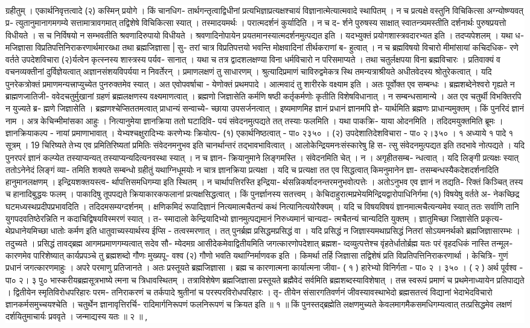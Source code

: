ग्रहीतुम् । एकार्थनिवृत्तत्वादे (२) कस्मिन् प्रयोगे । किं चानधिग- तार्थगन्तृत्वाद्विधीनां प्रत्यभिज्ञाप्रत्यक्षश्चायं विज्ञानात्मेत्यात्मवादे स्थापितम् । न च प्रत्यक्षे वस्तुनि विचिकित्सा अग्न्योष्ण्यवत् प्र- त्युतानुमानागमगम्ये सत्तामात्रावगमात् तद्विशेषे विचिकित्सा स्यात् । तस्मादयमर्थः । परात्मदर्शनं कुर्यादिति । न च द- र्शने पुरुषस्य साक्षात् स्वातन्त्र्यमस्तीति दर्शनार्थः पुरुषप्रयत्तो विधीयते । स च निर्विषयो न सम्भवतीति श्रवणादिरुपायो विधीयते । श्रवणादिनोपायेन प्रयतमानस्यात्मदर्शनमुत्पद्यत इति । यदभ्युक्तं प्रयोगशास्त्रवदारभ्यत इति । तदप्यपेशलम् । यथा ध- मजिज्ञासा विप्रतिपत्तिनिराकरणार्थमारख्धा तथा ब्रह्मजिज्ञासा | सु- तरां चात्र विप्रतिपत्तयो भवन्ति मोक्षवादिनां तीर्थकराणां ब- हुत्वात् । न च ब्रह्मविषयो विचारो मीमांसायां कचिदधिक- रणे वर्तते उपदेशविचारा (२)र्यत्वेन कृत्स्नस्य शास्त्रस्य पर्यव- सानात् । यथा च तत्र द्वादशलक्षण्या विना धर्मविचारो न परिसमाप्यते । तथा चतुर्लक्षपया विना ब्रह्मविचारः । प्रतिवाक्यं व वचनव्यक्तीनां दुर्विज्ञेयत्वात् अज्ञानसंशयविपर्यया न निवर्तेरन् । प्रमाणलक्षणं तु साधारणम् । श्रुत्यादिप्रमाणं चाविरुद्वमेकत्र स्थि तमन्यत्राश्रीयते अधीतवेदस्य श्रोतुरेकत्वात् । यदि पुनरेकत्रोक्तं प्रमाणमन्यत्त्राप्युच्येत पुनरुक्तमेव स्यात् । अत एवोपवर्षाचा - येणोक्तं प्रथमपादे । आत्मवादं तु शारीरके वक्ष्याम इति । अतः पूर्वोक्त एव सम्बन्धः । ब्रह्मशब्देनेश्वरो गृह्यते न ब्राह्मणजातिजी- ववेदचतुर्मुखानां ग्रहणं ब्रह्मलक्षणस्य वक्ष्यमाणत्वात् । ब्रह्मणो जिज्ञासेति कर्मणि षष्ठी कर्तृकर्मणोः कृतीति विशेषविधानात् । न सम्बन्धसामान्ये । अत एव चतुर्थी विभक्तिरपि न युज्यते ब्र- ह्मणे जिज्ञासेति । ब्रह्मणश्चेप्सिततमत्वात् प्राधान्यं सन्वाच्ये- च्छाया उपसर्जनत्वात् । इष्यमाणमिह ज्ञानं प्रधानं ज्ञानमपि ज्ञे- यार्थमिति ब्रह्मणः प्राधान्यमुक्तम् । किं पुनरिदं ज्ञानं नाम । अत्र केचिन्मीमांसका आहुः । नित्यानुमेया ज्ञानक्रिया ततो घटादिवि- पयं संवेदनमुत्पद्यते तत् तस्याः फलमिति । यथा पाकक्रि- याया ओदनमिति । तदिदमयुक्तमिति ब्रूमः । ज्ञानक्रियाकल्प - नायां प्रमाणाभावात् । येभ्यश्चक्षुरादिभ्यः करणेभ्यः क्रियोत्प- (१) एकार्थनिष्ठत्वात् - पा० २३५० । (२) उपदेशातिदेशविचारा - पा० २।३५० । 
१ अध्याये १ पादे १ सूत्रम् । 
19 
चिरिष्यते तेभ्य एव प्रमितिरिष्यतां प्रमितिः संवेदनमनुभव इति चानर्थान्तरं तद्भावभावित्वात् । आलोकेन्द्रियमनःसंस्कारेषु हि स- त्सु संवेदनमुत्पद्यत इति तदभावे नोत्पद्यते । यदि पुनरपरं ज्ञानं कल्प्येत तस्याप्यन्यत् तस्याप्यन्यदित्यनवस्था स्यात् । न च ज्ञान- क्रियानुमाने लिङ्गमस्ति । संवेदनमिति चेत् । न । अगृहीतसम्ब- न्धत्वात् । यदि लिङ्गी प्रत्यक्षः स्यात् ततोऽनेनेदं लिङ्गं व्या- तमिति शक्यते सम्बन्धो ग्रहीतुं यथाग्निधूमयोः न चात्र ज्ञानक्रिया प्रत्यक्षा । यदि च प्रत्यक्षा तत एव सिद्धत्वात् किमनुमानेन ज्ञा- तसम्बन्धस्यैकदेशदर्शनादिति हानुमानलक्षणम् । इन्द्रियशक्तयस्त्व- र्थापत्तिसमधिगम्या इति स्थितम् । न चार्थापत्तिरस्ति इन्द्रिया- र्थसन्निकर्षादनन्तरमनुभवोत्पत्तेः । अतोऽनुभव एव ज्ञानं न तद्यति- रिक्तं किञ्चित् तस्य च हानादिबुद्धयः फलम् । पाकादिषु तूपपद्यते क्रियाकारकफलानां प्रत्यक्षसिद्धत्वात् । किं पुनर्ज्ञानस्य सतत्त्वम् । केचिदाहुरात्मप्रभेयमिन्द्रियद्वारोपाधिनिर्गमा (१) विषयेषु वर्तते अ- नेकच्छिद्र घटमध्यस्थप्रदीपप्रभावदिति । तदिदमसम्यग्दर्शनम् । क्षणिकमिदं रूपादिज्ञानं नित्यमात्मचैतन्यं कथं नित्यानित्ययोरैक्यम् । यदि च विषयविषयं ज्ञानमात्मचैत्यन्यमेव स्यात् ततः सर्वाणि तानि युगपदवतिष्ठेरन्निति न कदाचिद्विषयविस्मरणं स्यात् । त- स्मादालो केन्द्रियादिभ्यो ज्ञानमुत्पद्यमानं निरुध्यमानं चान्यदा- त्मचैतन्यं चान्यदिति युक्तम् । ज्ञातुमिच्छा जिज्ञासेति प्रकृत्य- थेप्रधानेयमिच्छा धातोः कर्मण इति धातुवाच्यस्यार्थस्य ईप्सि - तत्वस्मरणात् । तत् पुनर्ब्रह्म प्रसिद्धमप्रसिद्धं वा । यदि प्रसिद्धं न जिज्ञास्यमथाप्रसिद्धं नितरां सोऽयमनर्थको ब्रह्मजिज्ञासारम्भः । तदुच्यते । प्रसिद्धं तावद्ब्रह्म आगमप्रमाणगम्यत्वात् सदेव सौ- म्येदमग्र आसीदेकमेवाद्वितीयमिति जगत्कारणोपदेशात् ब्रह्मश- व्दव्युत्पत्तेश्च वृंहतेर्धातोर्ब्रह्म यतः परं वृहदधिकं नास्ति तन्मूल- कारणमेव पारिशेष्यात् कार्यप्रपञ्चे तु ब्रह्मशब्दो गौणः मुख्यपू- वश्व (२) गौणो भवति यथाग्निर्माणवक इति । किमर्था तर्हि जिज्ञासा तद्विशेषं प्रति विप्रतिपत्तिनिराकरणार्था । केचित्रि- गुणं प्रधानं जगत्कारणमाहुः । अपरे परमाणु प्रतिजानते । अतः प्रस्तूयते ब्रह्मजिज्ञासा । ब्रह्म च कारणात्मना कार्यात्मना जीवा- 
( १ ) हारेभ्यो विनिर्गता - पा० २ । ३५० । ( २ ) अर्थ पूर्वश्व - पा० २। ३ पु० 
भास्करीयब्रह्मसूत्रभाष्ये 
त्मना च त्रिधावस्थितम् । तत्राविशेषेण ब्रह्मजिज्ञासा प्रस्तूयते ब्रह्मैवेदं सर्वमिति ब्रह्मशब्दस्याविशेषात् । तत्त्र स्वरूपं प्रमाणं च प्रथमेनाध्यायेन प्रतिपाद्यते । द्वितीयेन स्मृतिविरोधपरिहारः परम- तनिराकरणं च तर्कपादे श्रुतीनां च परस्परविरोधपरिहारः । तृ- तीयेन संसारगतिवर्णनं जीवस्यावस्थाभेदो ब्रह्मसतत्त्वं विद्यानां भेदाभेदविचारो ज्ञानकर्मसमुच्चयश्चेति । चतुर्थेन ज्ञानावृत्तिरर्चि- रादिमार्गनिरूपणं फलनिरूपणं च क्रियत इति ॥ १ ॥ 
किं पुनस्तद्ब्रह्मेति लक्षणमुच्यते केवलमागमैकसमधिगम्यत्वात् तत्प्रसिद्धमेव लक्षणं दर्शयितुमाचार्यः प्रववृते । 
जन्माद्यस्य यतः ॥ २ ॥ 
, 